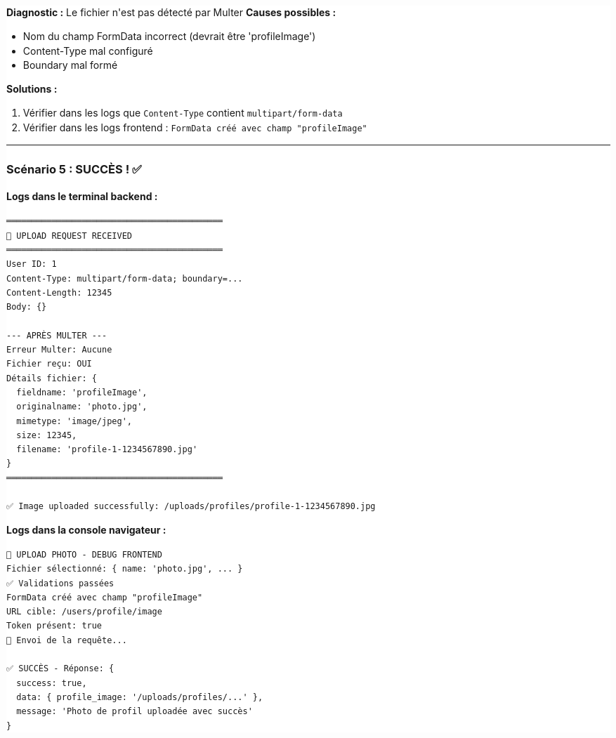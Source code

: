 **Diagnostic :** Le fichier n'est pas détecté par Multer
**Causes possibles :**
- Nom du champ FormData incorrect (devrait être 'profileImage')
- Content-Type mal configuré
- Boundary mal formé

**Solutions :**
1. Vérifier dans les logs que `Content-Type` contient `multipart/form-data`
2. Vérifier dans les logs frontend : `FormData créé avec champ "profileImage"`

---

### Scénario 5 : SUCCÈS ! ✅

**Logs dans le terminal backend :**
```
═══════════════════════════════════════════
📸 UPLOAD REQUEST RECEIVED
═══════════════════════════════════════════
User ID: 1
Content-Type: multipart/form-data; boundary=...
Content-Length: 12345
Body: {}

--- APRÈS MULTER ---
Erreur Multer: Aucune
Fichier reçu: OUI
Détails fichier: {
  fieldname: 'profileImage',
  originalname: 'photo.jpg',
  mimetype: 'image/jpeg',
  size: 12345,
  filename: 'profile-1-1234567890.jpg'
}
═══════════════════════════════════════════

✅ Image uploaded successfully: /uploads/profiles/profile-1-1234567890.jpg
```

**Logs dans la console navigateur :**
```
📸 UPLOAD PHOTO - DEBUG FRONTEND
Fichier sélectionné: { name: 'photo.jpg', ... }
✅ Validations passées
FormData créé avec champ "profileImage"
URL cible: /users/profile/image
Token présent: true
🚀 Envoi de la requête...

✅ SUCCÈS - Réponse: {
  success: true,
  data: { profile_image: '/uploads/profiles/...' },
  message: 'Photo de profil uploadée avec succès'
}
```

